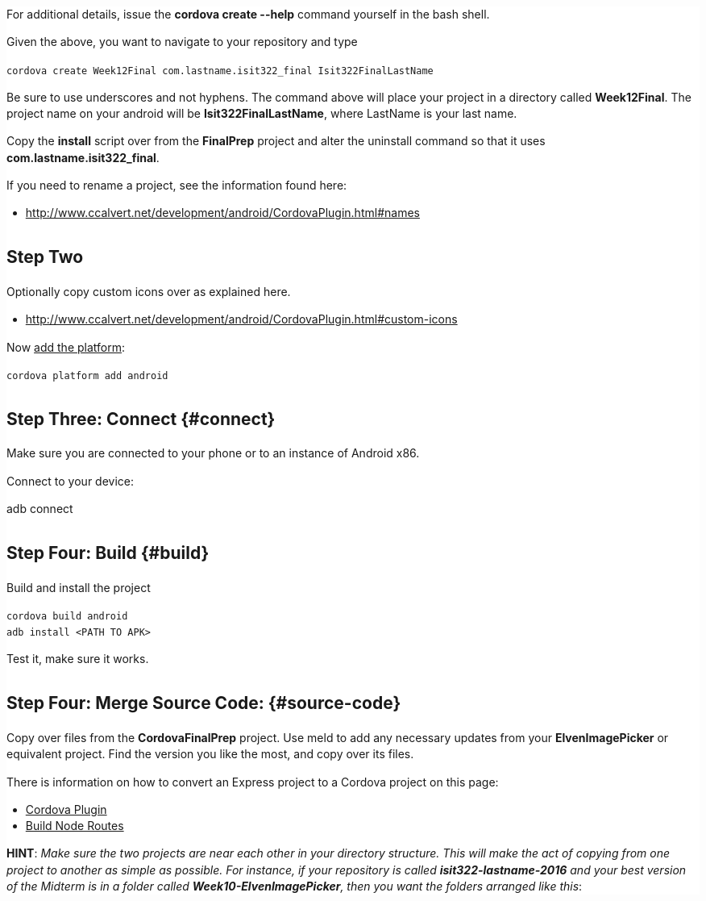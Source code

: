 For additional details, issue the **cordova create --help** command yourself in the bash shell.

Given the above, you want to navigate to your repository and type

    cordova create Week12Final com.lastname.isit322_final Isit322FinalLastName

Be sure to use underscores and not hyphens. The command above will place your project in a directory called **Week12Final**. The project name on your android will be **Isit322FinalLastName**, where LastName is your last name.

Copy the **install** script over from the **FinalPrep** project and alter the uninstall command so that it uses **com.lastname.isit322_final**.

If you need to rename a project, see the information found here:

- <http://www.ccalvert.net/development/android/CordovaPlugin.html#names>

## Step Two

Optionally copy custom icons over as explained here.

- <http://www.ccalvert.net/development/android/CordovaPlugin.html#custom-icons>

Now [add the platform][atp]:

```
cordova platform add android
```

## Step Three: Connect {#connect}

Make sure you are connected to your phone or to an instance of Android x86.

Connect to your device:

  adb connect <IP-ADDRESS>

## Step Four: Build {#build}

Build and install the project

    cordova build android
    adb install <PATH TO APK>

Test it, make sure it works.

## Step Four: Merge Source Code: {#source-code}

Copy over files from the **CordovaFinalPrep** project. Use meld to add any necessary updates from your **ElvenImagePicker** or equivalent project. Find the version you like the most, and copy over its files.

There is information on how to convert an Express project to a Cordova project on this page:

- [Cordova Plugin](http://www.ccalvert.net/development/android/CordovaPlugin.html)
- [Build Node Routes][build-node]

**HINT**: _Make sure the two projects are near each other in your directory structure. This will make the act of copying from one project to another as simple as possible. For instance, if your repository is called **isit322-lastname-2016** and your best version of the Midterm is in a folder called **Week10-ElvenImagePicker**, then you want the folders arranged like this_:


[atp]: https://cordova.apache.org/docs/en/4.0.0/guide/cli/#add-platforms
[ccc]: https://cordova.apache.org/docs/en/4.0.0/guide/cli/#create-the-app
[syllabus]: https://docs.google.com/document/d/1Y2s1iPO_8caytpsr99k-scZlQQGxNvXK6HM2VtBI30k/edit?usp=sharing
[build-node]: https://github.com/charliecalvert/JsObjects/blob/master/Cordova/CordovaNodeRoutes/www/BuildNodeRoutes
[elvenGeo]: https://github.com/charliecalvert/JsObjects/tree/master/Cordova/ElvenGeo
[calinks]: http://www.ccalvert.net/development/android/CordovaAndroidLinks.html
[elfphone]: http://www.ccalvert.net/development/android/CordovaPlugin.html#phone-connect